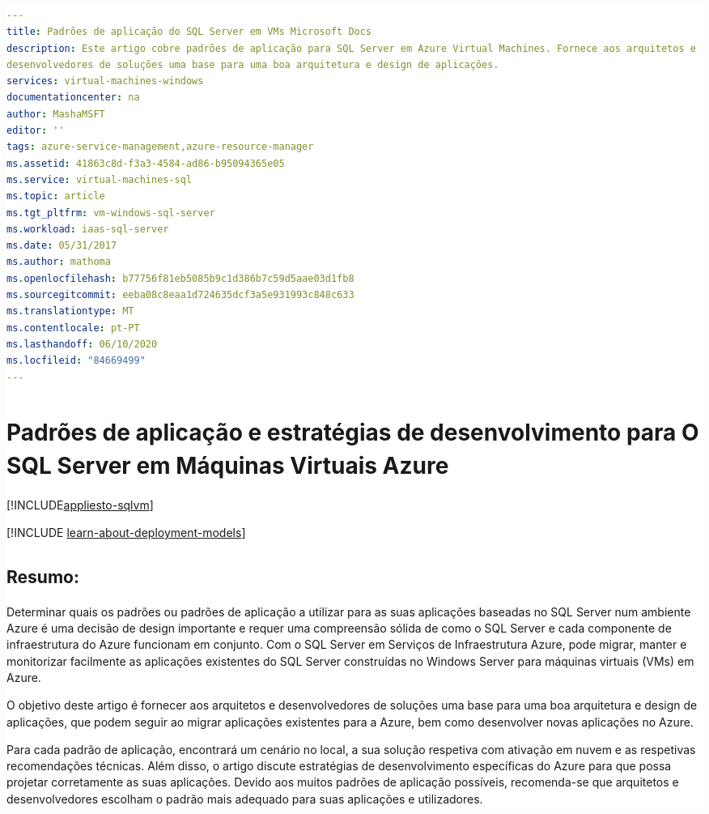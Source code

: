 ```yaml
---
title: Padrões de aplicação do SQL Server em VMs Microsoft Docs
description: Este artigo cobre padrões de aplicação para SQL Server em Azure Virtual Machines. Fornece aos arquitetos e desenvolvedores de soluções uma base para uma boa arquitetura e design de aplicações.
services: virtual-machines-windows
documentationcenter: na
author: MashaMSFT
editor: ''
tags: azure-service-management,azure-resource-manager
ms.assetid: 41863c8d-f3a3-4584-ad86-b95094365e05
ms.service: virtual-machines-sql
ms.topic: article
ms.tgt_pltfrm: vm-windows-sql-server
ms.workload: iaas-sql-server
ms.date: 05/31/2017
ms.author: mathoma
ms.openlocfilehash: b77756f81eb5085b9c1d386b7c59d5aae03d1fb8
ms.sourcegitcommit: eeba08c8eaa1d724635dcf3a5e931993c848c633
ms.translationtype: MT
ms.contentlocale: pt-PT
ms.lasthandoff: 06/10/2020
ms.locfileid: "84669499"
---
```

# <a name="application-patterns-and-development-strategies-for-sql-server-on-azure-virtual-machines"></a>Padrões de aplicação e estratégias de desenvolvimento para O SQL Server em Máquinas Virtuais Azure
[!INCLUDE[appliesto-sqlvm](../../includes/appliesto-sqlvm.md)]





[!INCLUDE [learn-about-deployment-models](../../../../includes/learn-about-deployment-models-both-include.md)]

## <a name="summary"></a>Resumo:
Determinar quais os padrões ou padrões de aplicação a utilizar para as suas aplicações baseadas no SQL Server num ambiente Azure é uma decisão de design importante e requer uma compreensão sólida de como o SQL Server e cada componente de infraestrutura do Azure funcionam em conjunto. Com o SQL Server em Serviços de Infraestrutura Azure, pode migrar, manter e monitorizar facilmente as aplicações existentes do SQL Server construídas no Windows Server para máquinas virtuais (VMs) em Azure.

O objetivo deste artigo é fornecer aos arquitetos e desenvolvedores de soluções uma base para uma boa arquitetura e design de aplicações, que podem seguir ao migrar aplicações existentes para a Azure, bem como desenvolver novas aplicações no Azure.

Para cada padrão de aplicação, encontrará um cenário no local, a sua solução respetiva com ativação em nuvem e as respetivas recomendações técnicas. Além disso, o artigo discute estratégias de desenvolvimento específicas do Azure para que possa projetar corretamente as suas aplicações. Devido aos muitos padrões de aplicação possíveis, recomenda-se que arquitetos e desenvolvedores escolham o padrão mais adequado para suas aplicações e utilizadores.
